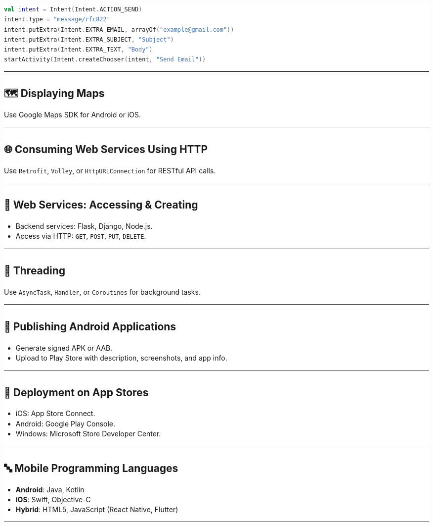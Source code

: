 ```kotlin
val intent = Intent(Intent.ACTION_SEND)
intent.type = "message/rfc822"
intent.putExtra(Intent.EXTRA_EMAIL, arrayOf("example@gmail.com"))
intent.putExtra(Intent.EXTRA_SUBJECT, "Subject")
intent.putExtra(Intent.EXTRA_TEXT, "Body")
startActivity(Intent.createChooser(intent, "Send Email"))
```

---

## 🗺 Displaying Maps
Use Google Maps SDK for Android or iOS.

---

## 🌐 Consuming Web Services Using HTTP
Use `Retrofit`, `Volley`, or `HttpURLConnection` for RESTful API calls.

---

## 🧠 Web Services: Accessing & Creating
- Backend services: Flask, Django, Node.js.
- Access via HTTP: `GET`, `POST`, `PUT`, `DELETE`.

---

## 🧵 Threading
Use `AsyncTask`, `Handler`, or `Coroutines` for background tasks.

---

## 🚀 Publishing Android Applications
- Generate signed APK or AAB.
- Upload to Play Store with description, screenshots, and app info.

---

## 🏬 Deployment on App Stores
- iOS: App Store Connect.
- Android: Google Play Console.
- Windows: Microsoft Store Developer Center.

---

## 🔤 Mobile Programming Languages
- **Android**: Java, Kotlin
- **iOS**: Swift, Objective-C
- **Hybrid**: HTML5, JavaScript (React Native, Flutter)

---